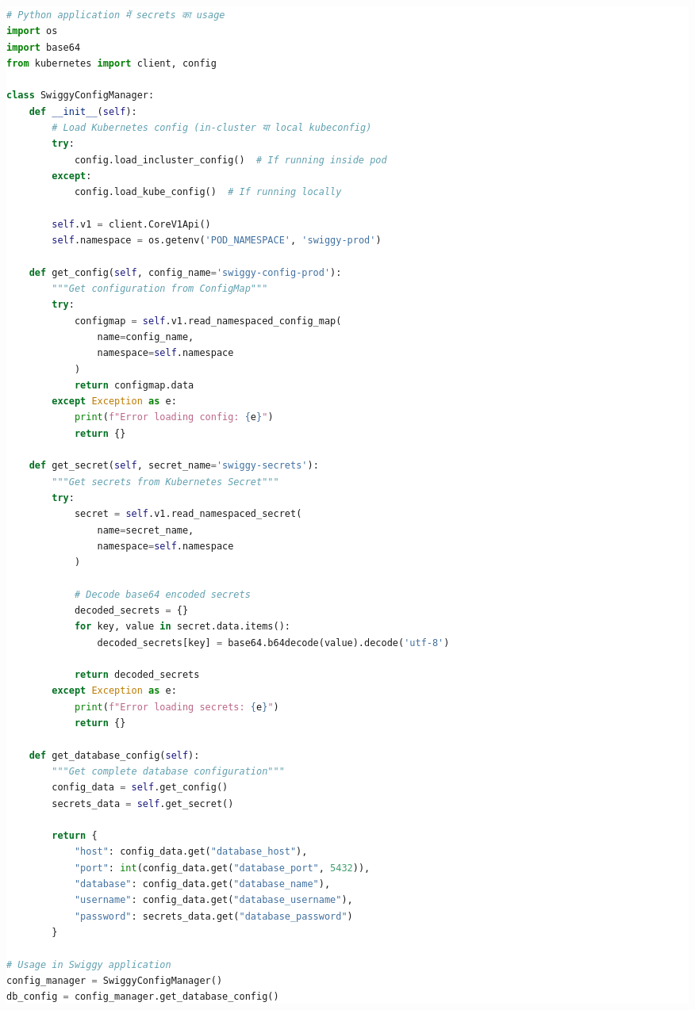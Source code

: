 ```python
# Python application में secrets का usage
import os
import base64
from kubernetes import client, config

class SwiggyConfigManager:
    def __init__(self):
        # Load Kubernetes config (in-cluster या local kubeconfig)
        try:
            config.load_incluster_config()  # If running inside pod
        except:
            config.load_kube_config()  # If running locally
        
        self.v1 = client.CoreV1Api()
        self.namespace = os.getenv('POD_NAMESPACE', 'swiggy-prod')
    
    def get_config(self, config_name='swiggy-config-prod'):
        """Get configuration from ConfigMap"""
        try:
            configmap = self.v1.read_namespaced_config_map(
                name=config_name,
                namespace=self.namespace
            )
            return configmap.data
        except Exception as e:
            print(f"Error loading config: {e}")
            return {}
    
    def get_secret(self, secret_name='swiggy-secrets'):
        """Get secrets from Kubernetes Secret"""
        try:
            secret = self.v1.read_namespaced_secret(
                name=secret_name,
                namespace=self.namespace
            )
            
            # Decode base64 encoded secrets
            decoded_secrets = {}
            for key, value in secret.data.items():
                decoded_secrets[key] = base64.b64decode(value).decode('utf-8')
            
            return decoded_secrets
        except Exception as e:
            print(f"Error loading secrets: {e}")
            return {}
    
    def get_database_config(self):
        """Get complete database configuration"""
        config_data = self.get_config()
        secrets_data = self.get_secret()
        
        return {
            "host": config_data.get("database_host"),
            "port": int(config_data.get("database_port", 5432)),
            "database": config_data.get("database_name"),
            "username": config_data.get("database_username"),
            "password": secrets_data.get("database_password")
        }

# Usage in Swiggy application
config_manager = SwiggyConfigManager()
db_config = config_manager.get_database_config()
```